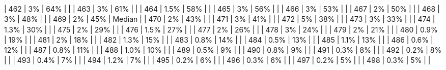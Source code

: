 | 462 | 3% | 64% |  |
| 463 | 3% | 61% |  |
| 464 | 1.5% | 58% |  |
| 465 | 3% | 56% |  |
| 466 | 3% | 53% |  |
| 467 | 2% | 50% |  |
| 468 | 3% | 48% |  |
| 469 | 2% | 45% | Median |
| 470 | 2% | 43% |  |
| 471 | 3% | 41% |  |
| 472 | 5% | 38% |  |
| 473 | 3% | 33% |  |
| 474 | 1.3% | 30% |  |
| 475 | 2% | 29% |  |
| 476 | 1.5% | 27% |  |
| 477 | 2% | 26% |  |
| 478 | 3% | 24% |  |
| 479 | 2% | 21% |  |
| 480 | 0.9% | 19% |  |
| 481 | 2% | 18% |  |
| 482 | 1.3% | 15% |  |
| 483 | 0.8% | 14% |  |
| 484 | 0.5% | 13% |  |
| 485 | 1.1% | 13% |  |
| 486 | 0.6% | 12% |  |
| 487 | 0.8% | 11% |  |
| 488 | 1.0% | 10% |  |
| 489 | 0.5% | 9% |  |
| 490 | 0.8% | 9% |  |
| 491 | 0.3% | 8% |  |
| 492 | 0.2% | 8% |  |
| 493 | 0.4% | 7% |  |
| 494 | 1.2% | 7% |  |
| 495 | 0.2% | 6% |  |
| 496 | 0.3% | 6% |  |
| 497 | 0.2% | 5% |  |
| 498 | 0.3% | 5% |  |